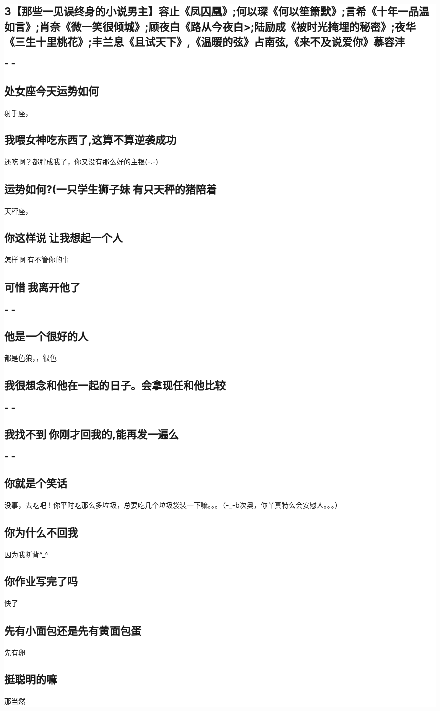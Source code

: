 ## 3【那些一见误终身的小说男主】容止《凤囚凰》;何以琛《何以笙箫默》;言希《十年一品温如言》;肖奈《微一笑很倾城》;顾夜白《路从今夜白>;陆励成《被时光掩埋的秘密》;夜华《三生十里桃花》;丰兰息《且试天下》,《温暖的弦》占南弦,《来不及说爱你》慕容沣
= =

## 处女座今天运势如何
射手座，

## 我喂女神吃东西了,这算不算逆袭成功
还吃啊？都胖成我了，你又没有那么好的主银(-.-)

## 运势如何?(一只学生狮子妹 有只天秤的猪陪着
天秤座，

## 你这样说 让我想起一个人
怎样啊 有不管你的事

## 可惜 我离开他了
= =

## 他是一个很好的人
都是色狼，，很色

## 我很想念和他在一起的日子。会拿现任和他比较
= =

## 我找不到 你刚才回我的,能再发一遍么
= =

## 你就是个笑话
没事，去吃吧！你平时吃那么多垃圾，总要吃几个垃圾袋装一下嘛。。。（-_-b次奥，你丫真特么会安慰人。。。）

## 你为什么不回我
因为我断背^_^

## 你作业写完了吗
快了

## 先有小面包还是先有黄面包蛋
先有卵

## 挺聪明的嘛
那当然
